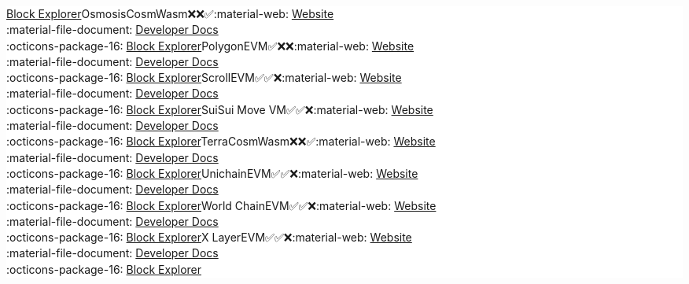 <a href="https://optimistic.etherscan.io/" target="_blank">Block Explorer</a></td></tr><tr><td>Osmosis</td><td>CosmWasm</td><td>:x:</td><td>:x:</td><td>:white_check_mark:</td><td>:material-web: <a href="https://osmosis.zone/" target="_blank">Website</a><br>:material-file-document: <a href="https://docs.osmosis.zone/" target="_blank">Developer Docs</a><br>:octicons-package-16: <a href="https://docs.osmosis.zone/overview/endpoints#explorers" target="_blank">Block Explorer</a></td></tr><tr><td>Polygon</td><td>EVM</td><td>:white_check_mark:</td><td>:x:</td><td>:x:</td><td>:material-web: <a href="https://polygon.technology/" target="_blank">Website</a><br>:material-file-document: <a href="https://docs.polygon.technology/" target="_blank">Developer Docs</a><br>:octicons-package-16: <a href="https://polygonscan.com/" target="_blank">Block Explorer</a></td></tr><tr><td>Scroll</td><td>EVM</td><td>:white_check_mark:</td><td>:white_check_mark:</td><td>:x:</td><td>:material-web: <a href="https://scroll.io/" target="_blank">Website</a><br>:material-file-document: <a href="https://docs.scroll.io/en/home/" target="_blank">Developer Docs</a><br>:octicons-package-16: <a href="https://scrollscan.com/" target="_blank">Block Explorer</a></td></tr><tr><td>Sui</td><td>Sui Move VM</td><td>:white_check_mark:</td><td>:white_check_mark:</td><td>:x:</td><td>:material-web: <a href="https://sui.io/" target="_blank">Website</a><br>:material-file-document: <a href="https://docs.sui.io/" target="_blank">Developer Docs</a><br>:octicons-package-16: <a href="https://suiscan.xyz/" target="_blank">Block Explorer</a></td></tr><tr><td>Terra</td><td>CosmWasm</td><td>:x:</td><td>:x:</td><td>:white_check_mark:</td><td>:material-web: <a href="https://www.terra.money/" target="_blank">Website</a><br>:material-file-document: <a href="https://classic-docs.terra.money/docs/full-node/run-a-full-terra-node/join-a-network.html" target="_blank">Developer Docs</a><br>:octicons-package-16: <a href="https://classic-docs.terra.money/docs/ecosystem/explore.html?highlight=explorer#block-explorers" target="_blank">Block Explorer</a></td></tr><tr><td>Unichain</td><td>EVM</td><td>:white_check_mark:</td><td>:white_check_mark:</td><td>:x:</td><td>:material-web: <a href="https://www.unichain.org/" target="_blank">Website</a><br>:material-file-document: <a href="https://docs.unichain.org/docs" target="_blank">Developer Docs</a><br>:octicons-package-16: <a href="https://sepolia.uniscan.xyz/" target="_blank">Block Explorer</a></td></tr><tr><td>World Chain</td><td>EVM</td><td>:white_check_mark:</td><td>:white_check_mark:</td><td>:x:</td><td>:material-web: <a href="https://world.org/world-chain" target="_blank">Website</a><br>:material-file-document: <a href="https://docs.world.org/" target="_blank">Developer Docs</a><br>:octicons-package-16: <a href="https://docs.world.org/world-chain/providers/explorers" target="_blank">Block Explorer</a></td></tr><tr><td>X Layer</td><td>EVM</td><td>:white_check_mark:</td><td>:white_check_mark:</td><td>:x:</td><td>:material-web: <a href="https://www.okx.com/xlayer" target="_blank">Website</a><br>:material-file-document: <a href="https://www.okx.com/xlayer/docs/developer/build-on-xlayer/about-xlayer" target="_blank">Developer Docs</a><br>:octicons-package-16: <a href="https://zksync.l2scan.co/" target="_blank">Block Explorer</a></td></tr></tbody></table>

</div>

